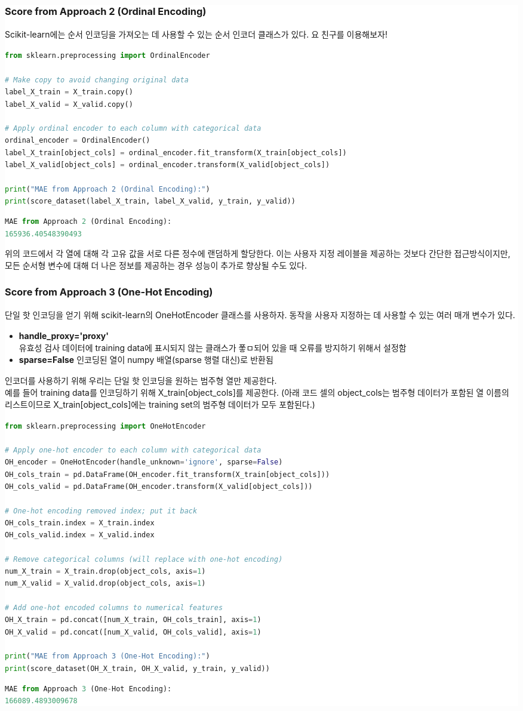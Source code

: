 ### Score from Approach 2 (Ordinal Encoding)
Scikit-learn에는 순서 인코딩을 가져오는 데 사용할 수 있는 순서 인코더 클래스가 있다. 요 친구를 이용해보자!  
~~~py
from sklearn.preprocessing import OrdinalEncoder

# Make copy to avoid changing original data 
label_X_train = X_train.copy()
label_X_valid = X_valid.copy()

# Apply ordinal encoder to each column with categorical data
ordinal_encoder = OrdinalEncoder()
label_X_train[object_cols] = ordinal_encoder.fit_transform(X_train[object_cols])
label_X_valid[object_cols] = ordinal_encoder.transform(X_valid[object_cols])

print("MAE from Approach 2 (Ordinal Encoding):") 
print(score_dataset(label_X_train, label_X_valid, y_train, y_valid))
~~~
~~~py
MAE from Approach 2 (Ordinal Encoding):
165936.40548390493
~~~

위의 코드에서 각 열에 대해 각 고유 값을 서로 다른 정수에 랜덤하게 할당한다. 이는 사용자 지정 레이블을 제공하는 것보다 간단한 접근방식이지만, 모든 순서형 변수에 대해 더 나은 정보를 제공하는 경우 성능이 추가로 향상될 수도 있다.  

### Score from Approach 3 (One-Hot Encoding)
단일 핫 인코딩을 얻기 위해 scikit-learn의 OneHotEncoder 클래스를 사용하자. 동작을 사용자 지정하는 데 사용할 수 있는 여러 매개 변수가 있다.
 - **handle_proxy='proxy'**  
 유효성 검사 데이터에 training data에 표시되지 않는 클래스가 퐇ㅁ되어 있을 때 오류를 방지하기 위해서 설정함
 - **sparse=False**
 인코딩된 열이 numpy 배열(sparse 행렬 대신)로 반환됨

 인코더를 사용하기 위해 우리는 단일 핫 인코딩을 원하는 범주형 열만 제공한다.  
 예를 들어 training data를 인코딩하기 위해 X_train[object_cols]를 제공한다. (아래 코드 셀의 object_cols는 범주형 데이터가 포함된 열 이름의 리스트이므로 X_train[object_cols]에는 training set의 범주형 데이터가 모두 포함된다.)

~~~py
from sklearn.preprocessing import OneHotEncoder

# Apply one-hot encoder to each column with categorical data
OH_encoder = OneHotEncoder(handle_unknown='ignore', sparse=False)
OH_cols_train = pd.DataFrame(OH_encoder.fit_transform(X_train[object_cols]))
OH_cols_valid = pd.DataFrame(OH_encoder.transform(X_valid[object_cols]))

# One-hot encoding removed index; put it back
OH_cols_train.index = X_train.index
OH_cols_valid.index = X_valid.index

# Remove categorical columns (will replace with one-hot encoding)
num_X_train = X_train.drop(object_cols, axis=1)
num_X_valid = X_valid.drop(object_cols, axis=1)

# Add one-hot encoded columns to numerical features
OH_X_train = pd.concat([num_X_train, OH_cols_train], axis=1)
OH_X_valid = pd.concat([num_X_valid, OH_cols_valid], axis=1)

print("MAE from Approach 3 (One-Hot Encoding):") 
print(score_dataset(OH_X_train, OH_X_valid, y_train, y_valid))
~~~
~~~py
MAE from Approach 3 (One-Hot Encoding):
166089.4893009678
~~~
